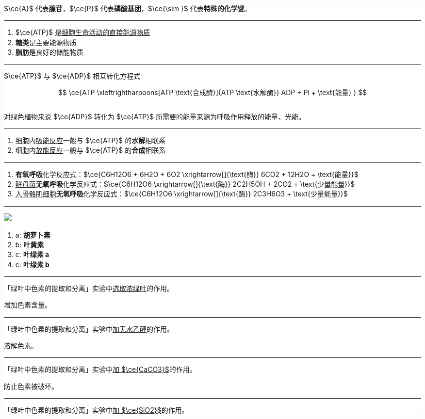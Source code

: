$\ce{A}$ 代表**腺苷**，$\ce{P}$ 代表**磷酸基团**，$\ce{\sim }$ 代表**特殊的化学键**。

<hr class="section">

1. $\ce{ATP}$ 是<u>细胞生命活动的直接能源物质</u>
2. **糖类**是主要能源物质
3. **脂肪**是良好的储能物质

<hr class="section">

$\ce{ATP}$ 与 $\ce{ADP}$ 相互转化方程式

$$
\ce{ATP  \xleftrightharpoons[ATP \text{合成酶}]{ATP \text{水解酶}} ADP + Pi + \text{能量} }
$$

<hr class="section">

对绿色植物来说 $\ce{ADP}$ 转化为 $\ce{ATP}$ 所需要的能量来源为<u>呼吸作用释放的能量</u>、<u>光能</u>。

<hr class="section">

1. 细胞内<u>吸能反应</u>一般与 $\ce{ATP}$ 的**水解**相联系
2. 细胞内<u>放能反应</u>一般与 $\ce{ATP}$ 的**合成**相联系

<hr class="section">

1. **有氧呼吸**化学反应式：$\ce{C6H12O6 + 6H2O + 6O2 \xrightarrow[]{\text{酶}} 6CO2 + 12H2O + \text{能量}}$ 
2. <u>酵母菌</u>**无氧呼吸**化学反应式：$\ce{C6H12O6 \xrightarrow[]{\text{酶}} 2C2H5OH + 2CO2 + \text{少量能量}}$ 
3. <u>人骨骼肌细胞</u>**无氧呼吸**化学反应式：$\ce{C6H12O6 \xrightarrow[]{\text{酶}} 2C3H6O3 + \text{少量能量}}$ 

<hr class="section">

![](images/2022-06-11-19-56-26.png)

1. a: **胡萝卜素**
2. b: **叶黄素**
3. c: **叶绿素 $\mathrm{a}$**
3. c: **叶绿素 $\mathrm{b}$**

<hr class="section">

「绿叶中色素的提取和分离」实验中<u>选取浓绿叶</u>的作用。

增加色素含量。

<hr class="section">

「绿叶中色素的提取和分离」实验中<u>加无水乙醇</u>的作用。

溶解色素。

<hr class="section">

「绿叶中色素的提取和分离」实验中<u>加 $\ce{CaCO3}$</u>的作用。

防止色素被破坏。

<hr class="section">

「绿叶中色素的提取和分离」实验中<u>加 $\ce{SiO2}$</u>的作用。
